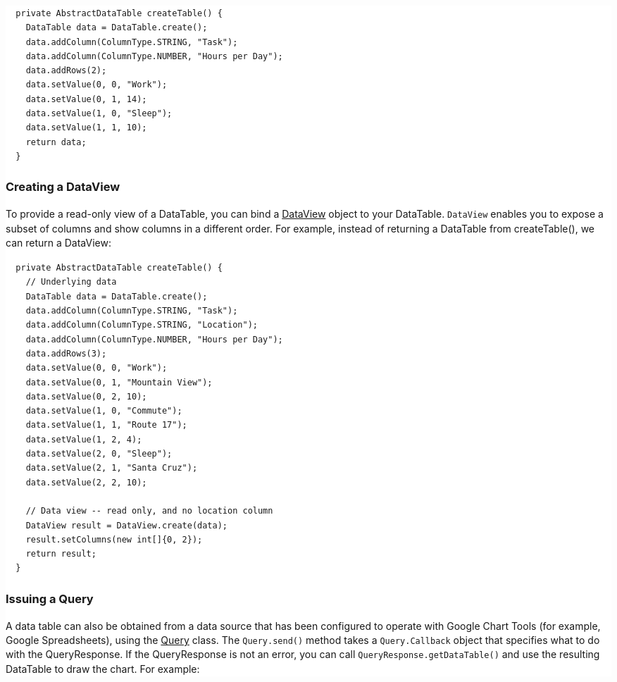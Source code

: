 ```
  private AbstractDataTable createTable() {
    DataTable data = DataTable.create();
    data.addColumn(ColumnType.STRING, "Task");
    data.addColumn(ColumnType.NUMBER, "Hours per Day");
    data.addRows(2);
    data.setValue(0, 0, "Work");
    data.setValue(0, 1, 14);
    data.setValue(1, 0, "Sleep");
    data.setValue(1, 1, 10);
    return data;
  }
```

### Creating a DataView ###

To provide a read-only view of a DataTable, you can bind a [DataView](http://code.google.com/apis/visualization/documentation/reference.html#DataView) object to your DataTable. `DataView` enables you to expose a subset of columns and show columns in a different order.  For example, instead of returning a DataTable from createTable(), we can return a DataView:

```
  private AbstractDataTable createTable() {
    // Underlying data
    DataTable data = DataTable.create();
    data.addColumn(ColumnType.STRING, "Task");
    data.addColumn(ColumnType.STRING, "Location");
    data.addColumn(ColumnType.NUMBER, "Hours per Day");
    data.addRows(3);
    data.setValue(0, 0, "Work");
    data.setValue(0, 1, "Mountain View");
    data.setValue(0, 2, 10);
    data.setValue(1, 0, "Commute");
    data.setValue(1, 1, "Route 17");
    data.setValue(1, 2, 4);
    data.setValue(2, 0, "Sleep");
    data.setValue(2, 1, "Santa Cruz");
    data.setValue(2, 2, 10);

    // Data view -- read only, and no location column
    DataView result = DataView.create(data);
    result.setColumns(new int[]{0, 2});
    return result;
  }
```

### Issuing a Query ###

A data table can also be obtained from a data source that has been configured to operate with Google Chart Tools (for example, Google Spreadsheets), using the [Query](http://code.google.com/p/gwt-google-apis/source/browse/releases/visualization/1.1/visualization/src/com/google/gwt/visualization/client/Query.java) class.  The `Query.send()` method takes a `Query.Callback` object that specifies what to do with the QueryResponse.  If the QueryResponse is not an error, you can call `QueryResponse.getDataTable()` and use the resulting DataTable to draw the chart. For example:
